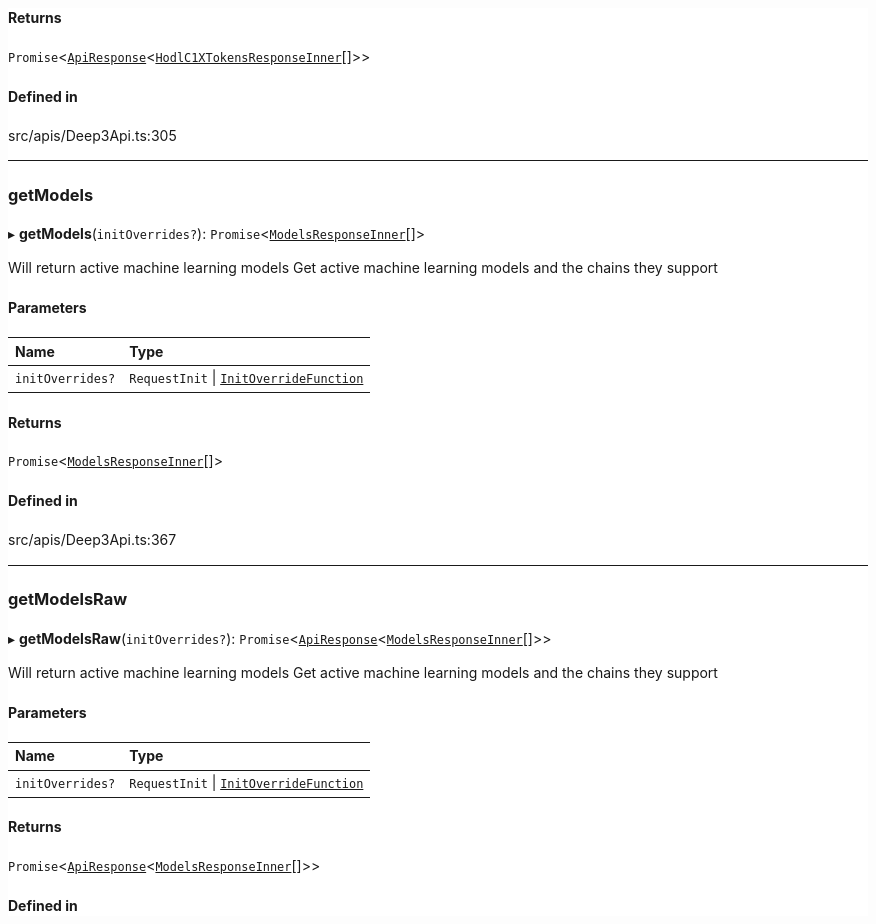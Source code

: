 #### Returns

`Promise`<[`ApiResponse`](../interfaces/ApiResponse.md)<[`HodlC1XTokensResponseInner`](../interfaces/HodlC1XTokensResponseInner.md)[]\>\>

#### Defined in

src/apis/Deep3Api.ts:305

___

### getModels

▸ **getModels**(`initOverrides?`): `Promise`<[`ModelsResponseInner`](../interfaces/ModelsResponseInner.md)[]\>

Will return active machine learning models
Get active machine learning models and the chains they support

#### Parameters

| Name | Type |
| :------ | :------ |
| `initOverrides?` | `RequestInit` \| [`InitOverrideFunction`](../modules.md#initoverridefunction) |

#### Returns

`Promise`<[`ModelsResponseInner`](../interfaces/ModelsResponseInner.md)[]\>

#### Defined in

src/apis/Deep3Api.ts:367

___

### getModelsRaw

▸ **getModelsRaw**(`initOverrides?`): `Promise`<[`ApiResponse`](../interfaces/ApiResponse.md)<[`ModelsResponseInner`](../interfaces/ModelsResponseInner.md)[]\>\>

Will return active machine learning models
Get active machine learning models and the chains they support

#### Parameters

| Name | Type |
| :------ | :------ |
| `initOverrides?` | `RequestInit` \| [`InitOverrideFunction`](../modules.md#initoverridefunction) |

#### Returns

`Promise`<[`ApiResponse`](../interfaces/ApiResponse.md)<[`ModelsResponseInner`](../interfaces/ModelsResponseInner.md)[]\>\>

#### Defined in
